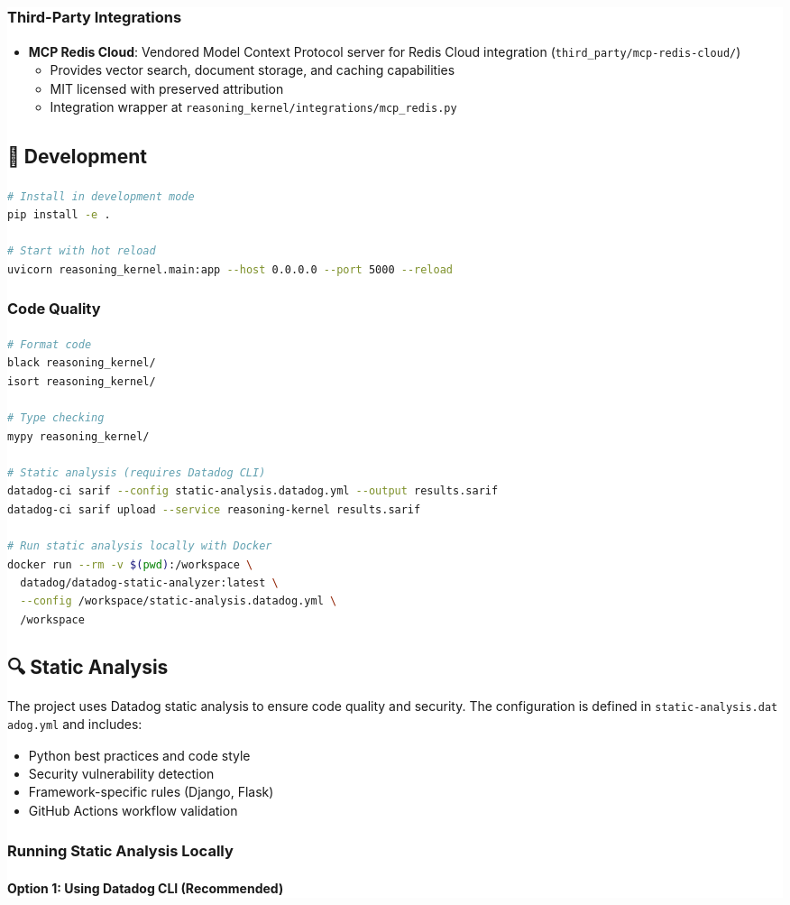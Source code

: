 ### Third-Party Integrations

- **MCP Redis Cloud**: Vendored Model Context Protocol server for Redis Cloud integration (`third_party/mcp-redis-cloud/`)
  - Provides vector search, document storage, and caching capabilities
  - MIT licensed with preserved attribution
  - Integration wrapper at `reasoning_kernel/integrations/mcp_redis.py`

## 🧪 Development

```bash
# Install in development mode
pip install -e .

# Start with hot reload
uvicorn reasoning_kernel.main:app --host 0.0.0.0 --port 5000 --reload
```

### Code Quality

```bash
# Format code
black reasoning_kernel/
isort reasoning_kernel/

# Type checking
mypy reasoning_kernel/

# Static analysis (requires Datadog CLI)
datadog-ci sarif --config static-analysis.datadog.yml --output results.sarif
datadog-ci sarif upload --service reasoning-kernel results.sarif

# Run static analysis locally with Docker
docker run --rm -v $(pwd):/workspace \
  datadog/datadog-static-analyzer:latest \
  --config /workspace/static-analysis.datadog.yml \
  /workspace
```

## 🔍 Static Analysis

The project uses Datadog static analysis to ensure code quality and security. The configuration is defined in `static-analysis.datadog.yml` and includes:

- Python best practices and code style
- Security vulnerability detection
- Framework-specific rules (Django, Flask)
- GitHub Actions workflow validation

### Running Static Analysis Locally

#### Option 1: Using Datadog CLI (Recommended)
